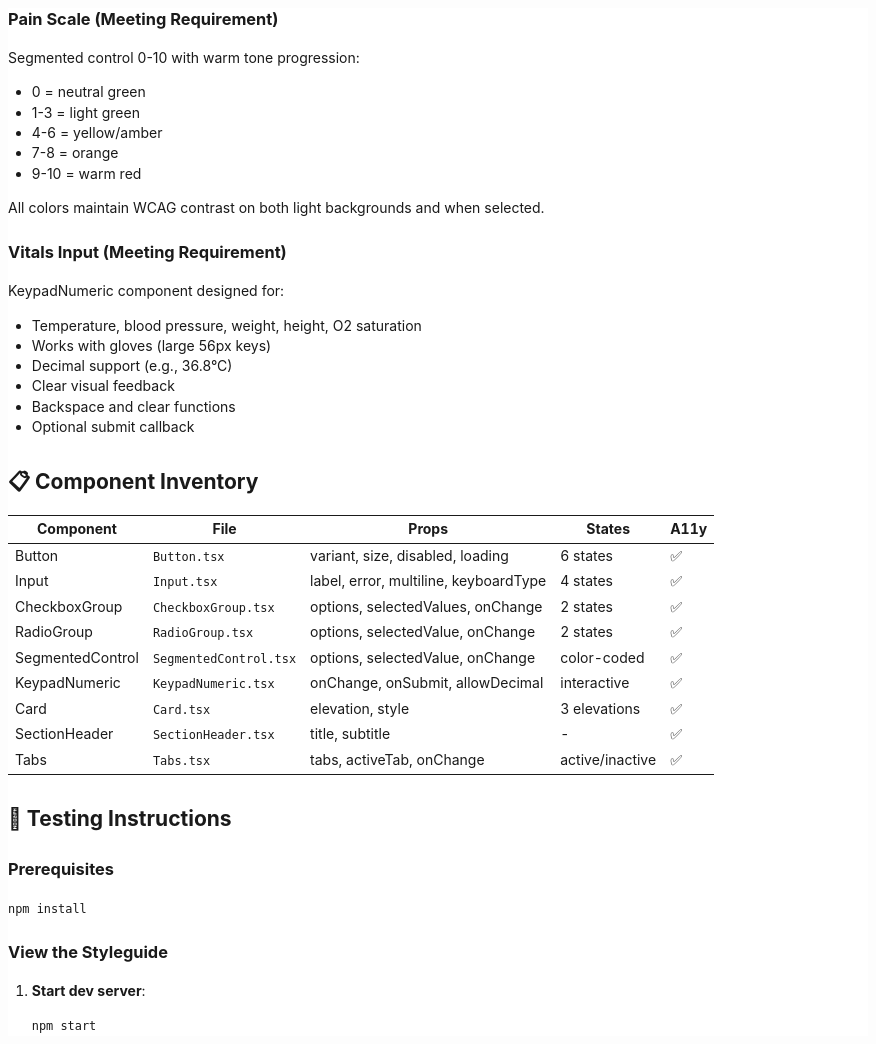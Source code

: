 ### Pain Scale (Meeting Requirement)

Segmented control 0-10 with warm tone progression:
- 0 = neutral green
- 1-3 = light green  
- 4-6 = yellow/amber
- 7-8 = orange
- 9-10 = warm red

All colors maintain WCAG contrast on both light backgrounds and when selected.

### Vitals Input (Meeting Requirement)

KeypadNumeric component designed for:
- Temperature, blood pressure, weight, height, O2 saturation
- Works with gloves (large 56px keys)
- Decimal support (e.g., 36.8°C)
- Clear visual feedback
- Backspace and clear functions
- Optional submit callback

## 📋 Component Inventory

| Component | File | Props | States | A11y |
|-----------|------|-------|--------|------|
| Button | `Button.tsx` | variant, size, disabled, loading | 6 states | ✅ |
| Input | `Input.tsx` | label, error, multiline, keyboardType | 4 states | ✅ |
| CheckboxGroup | `CheckboxGroup.tsx` | options, selectedValues, onChange | 2 states | ✅ |
| RadioGroup | `RadioGroup.tsx` | options, selectedValue, onChange | 2 states | ✅ |
| SegmentedControl | `SegmentedControl.tsx` | options, selectedValue, onChange | color-coded | ✅ |
| KeypadNumeric | `KeypadNumeric.tsx` | onChange, onSubmit, allowDecimal | interactive | ✅ |
| Card | `Card.tsx` | elevation, style | 3 elevations | ✅ |
| SectionHeader | `SectionHeader.tsx` | title, subtitle | - | ✅ |
| Tabs | `Tabs.tsx` | tabs, activeTab, onChange | active/inactive | ✅ |

## 🧪 Testing Instructions

### Prerequisites
```bash
npm install
```

### View the Styleguide

1. **Start dev server**:
   ```bash
   npm start
   ```

